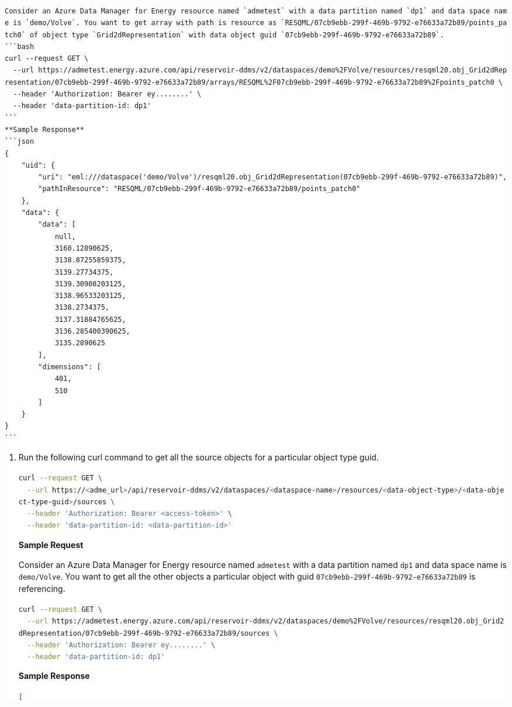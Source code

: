     Consider an Azure Data Manager for Energy resource named `admetest` with a data partition named `dp1` and data space name is `demo/Volve`. You want to get array with path is resource as `RESQML/07cb9ebb-299f-469b-9792-e76633a72b89/points_patch0` of object type `Grid2dRepresentation` with data object guid `07cb9ebb-299f-469b-9792-e76633a72b89`.
    ```bash
    curl --request GET \
      --url https://admetest.energy.azure.com/api/reservoir-ddms/v2/dataspaces/demo%2FVolve/resources/resqml20.obj_Grid2dRepresentation/07cb9ebb-299f-469b-9792-e76633a72b89/arrays/RESQML%2F07cb9ebb-299f-469b-9792-e76633a72b89%2Fpoints_patch0 \
      --header 'Authorization: Bearer ey........' \
      --header 'data-partition-id: dp1'
    ```
    **Sample Response**
    ```json
    {
    	"uid": {
    		"uri": "eml:///dataspace('demo/Volve')/resqml20.obj_Grid2dRepresentation(07cb9ebb-299f-469b-9792-e76633a72b89)",
    		"pathInResource": "RESQML/07cb9ebb-299f-469b-9792-e76633a72b89/points_patch0"
    	},
    	"data": {
    		"data": [
    			null,
    			3160.12890625,
    			3138.87255859375,
    			3139.27734375,
    			3139.30908203125,
    			3138.96533203125,
    			3138.2734375,
    			3137.31884765625,
    			3136.285400390625,
    			3135.2890625
            ],
    		"dimensions": [
    			401,
    			510
    		]
    	}
    }
    ```

1. Run the following curl command to get all the source objects for a particular object type guid.
    ```bash
    curl --request GET \
      --url https://<adme_url>/api/reservoir-ddms/v2/dataspaces/<dataspace-name>/resources/<data-object-type>/<data-object-type-guid>/sources \
      --header 'Authorization: Bearer <access-token>' \
      --header 'data-partition-id: <data-partition-id>'
    ```
    **Sample Request**
    
    Consider an Azure Data Manager for Energy resource named `admetest` with a data partition named `dp1` and data space name is `demo/Volve`. You want to get all the other objects a particular object with guid `07cb9ebb-299f-469b-9792-e76633a72b89` is referencing.
    ```bash
    curl --request GET \
      --url https://admetest.energy.azure.com/api/reservoir-ddms/v2/dataspaces/demo%2FVolve/resources/resqml20.obj_Grid2dRepresentation/07cb9ebb-299f-469b-9792-e76633a72b89/sources \
      --header 'Authorization: Bearer ey........' \
      --header 'data-partition-id: dp1'
    ```
    **Sample Response**
    ```json
    [